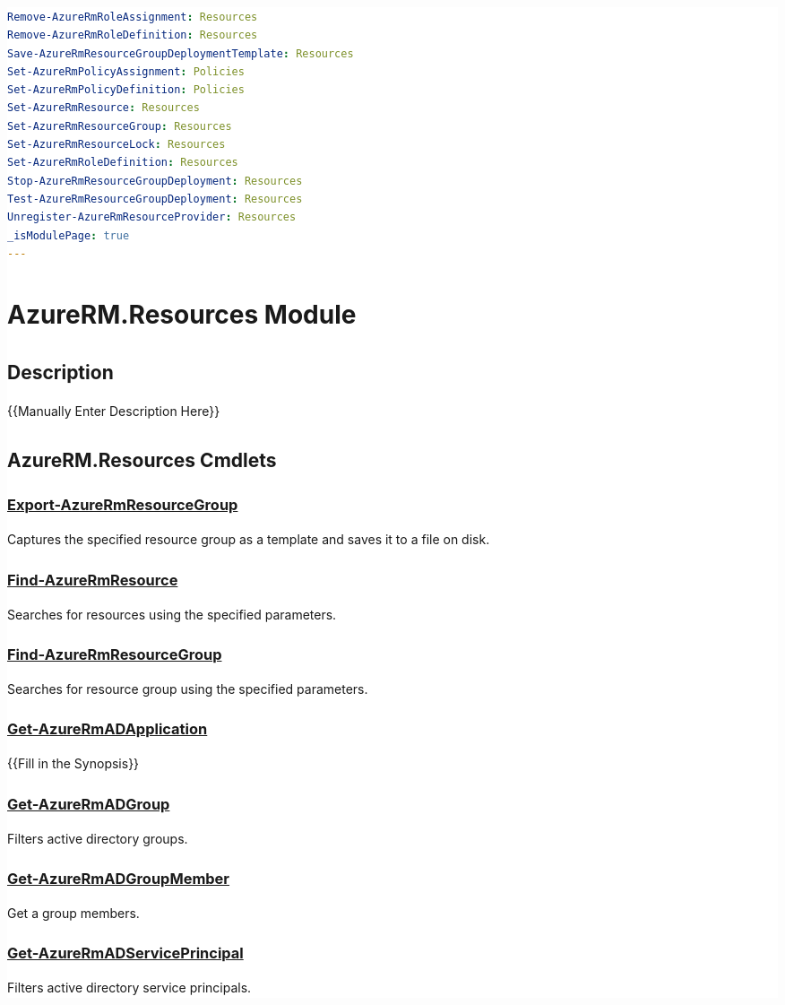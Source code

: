 ```yaml
Remove-AzureRmRoleAssignment: Resources
Remove-AzureRmRoleDefinition: Resources
Save-AzureRmResourceGroupDeploymentTemplate: Resources
Set-AzureRmPolicyAssignment: Policies
Set-AzureRmPolicyDefinition: Policies
Set-AzureRmResource: Resources
Set-AzureRmResourceGroup: Resources
Set-AzureRmResourceLock: Resources
Set-AzureRmRoleDefinition: Resources
Stop-AzureRmResourceGroupDeployment: Resources
Test-AzureRmResourceGroupDeployment: Resources
Unregister-AzureRmResourceProvider: Resources
_isModulePage: true
---
```


# AzureRM.Resources Module
## Description
{{Manually Enter Description Here}}

## AzureRM.Resources Cmdlets
### [Export-AzureRmResourceGroup](Export-AzureRmResourceGroup.md)
Captures the specified resource group as a template and saves it to a file on disk.

### [Find-AzureRmResource](Find-AzureRmResource.md)
Searches for resources using the specified parameters.

### [Find-AzureRmResourceGroup](Find-AzureRmResourceGroup.md)
Searches for resource group using the specified parameters.

### [Get-AzureRmADApplication](Get-AzureRmADApplication.md)
{{Fill in the Synopsis}}

### [Get-AzureRmADGroup](Get-AzureRmADGroup.md)
Filters active directory groups.

### [Get-AzureRmADGroupMember](Get-AzureRmADGroupMember.md)
Get a group members.

### [Get-AzureRmADServicePrincipal](Get-AzureRmADServicePrincipal.md)
Filters active directory service principals.
